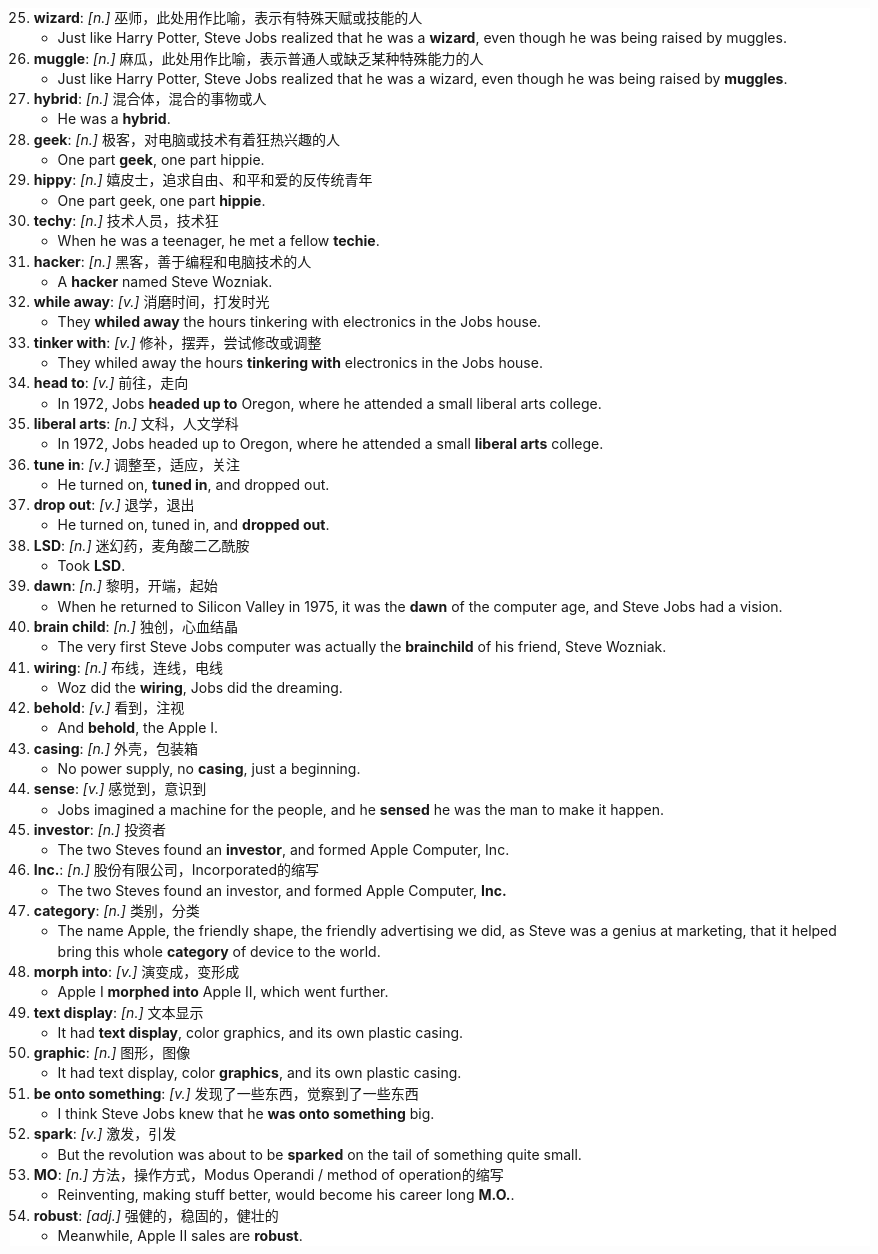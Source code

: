 25. **wizard**: *[n.]* 巫师，此处用作比喻，表示有特殊天赋或技能的人
    - Just like Harry Potter, Steve Jobs realized that he was a **wizard**, even though he was being raised by muggles.
26. **muggle**: *[n.]* 麻瓜，此处用作比喻，表示普通人或缺乏某种特殊能力的人
    - Just like Harry Potter, Steve Jobs realized that he was a wizard, even though he was being raised by **muggles**.
27. **hybrid**: *[n.]* 混合体，混合的事物或人
    - He was a **hybrid**.
28. **geek**: *[n.]* 极客，对电脑或技术有着狂热兴趣的人
    - One part **geek**, one part hippie.
29. **hippy**: *[n.]* 嬉皮士，追求自由、和平和爱的反传统青年
    - One part geek, one part **hippie**.
30. **techy**: *[n.]* 技术人员，技术狂
    - When he was a teenager, he met a fellow **techie**.
31. **hacker**: *[n.]* 黑客，善于编程和电脑技术的人
    - A **hacker** named Steve Wozniak.
32. **while away**: *[v.]* 消磨时间，打发时光
    - They **whiled away** the hours tinkering with electronics in the Jobs house.
33. **tinker with**: *[v.]* 修补，摆弄，尝试修改或调整
    - They whiled away the hours **tinkering with** electronics in the Jobs house.
34. **head to**: *[v.]* 前往，走向
    - In 1972, Jobs **headed up to** Oregon, where he attended a small liberal arts college.
35. **liberal arts**: *[n.]* 文科，人文学科
    - In 1972, Jobs headed up to Oregon, where he attended a small **liberal arts** college.
36. **tune in**: *[v.]* 调整至，适应，关注
    - He turned on, **tuned in**, and dropped out.
37. **drop out**: *[v.]* 退学，退出
    - He turned on, tuned in, and **dropped out**.
38. **LSD**: *[n.]* 迷幻药，麦角酸二乙酰胺
    - Took **LSD**.
39. **dawn**: *[n.]* 黎明，开端，起始
    - When he returned to Silicon Valley in 1975, it was the **dawn** of the computer age, and Steve Jobs had a vision.
40. **brain child**: *[n.]* 独创，心血结晶
    - The very first Steve Jobs computer was actually the **brainchild** of his friend, Steve Wozniak.
41. **wiring**: *[n.]* 布线，连线，电线
    - Woz did the **wiring**, Jobs did the dreaming.
42. **behold**: *[v.]* 看到，注视
    - And **behold**, the Apple I.
43. **casing**: *[n.]* 外壳，包装箱
    - No power supply, no **casing**, just a beginning.
44. **sense**: *[v.]* 感觉到，意识到
    - Jobs imagined a machine for the people, and he **sensed** he was the man to make it happen.
45. **investor**: *[n.]* 投资者
    - The two Steves found an **investor**, and formed Apple Computer, Inc.
46. **Inc.**: *[n.]* 股份有限公司，Incorporated的缩写
    - The two Steves found an investor, and formed Apple Computer, **Inc.**
47. **category**: *[n.]* 类别，分类
    - The name Apple, the friendly shape, the friendly advertising we did, as Steve was a genius at marketing, that it helped bring this whole **category** of device to the world.
48. **morph into**: *[v.]* 演变成，变形成
    - Apple I **morphed into** Apple II, which went further.
49. **text display**: *[n.]* 文本显示
    - It had **text display**, color graphics, and its own plastic casing.
50. **graphic**: *[n.]* 图形，图像
    - It had text display, color **graphics**, and its own plastic casing.
51. **be onto something**: *[v.]* 发现了一些东西，觉察到了一些东西
    - I think Steve Jobs knew that he **was onto something** big.
52. **spark**: *[v.]* 激发，引发
    - But the revolution was about to be **sparked** on the tail of something quite small.
53. **MO**: *[n.]* 方法，操作方式，Modus Operandi / method of operation的缩写
    - Reinventing, making stuff better, would become his career long **M.O.**.
54. **robust**: *[adj.]* 强健的，稳固的，健壮的
    - Meanwhile, Apple II sales are **robust**.